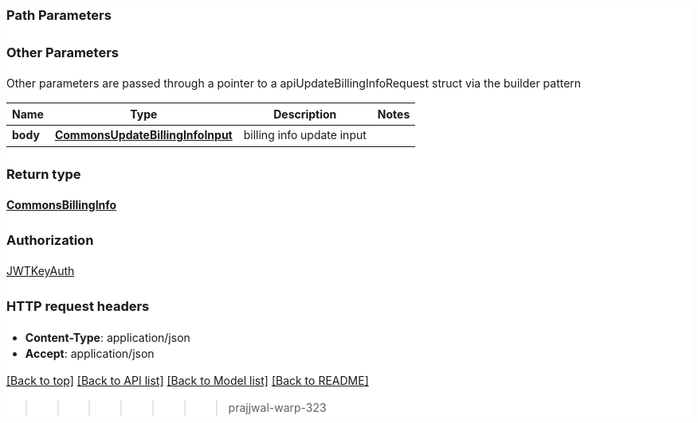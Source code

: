 ### Path Parameters



### Other Parameters

Other parameters are passed through a pointer to a apiUpdateBillingInfoRequest struct via the builder pattern


Name | Type | Description  | Notes
------------- | ------------- | ------------- | -------------
 **body** | [**CommonsUpdateBillingInfoInput**](CommonsUpdateBillingInfoInput.md) | billing info update input | 

### Return type

[**CommonsBillingInfo**](CommonsBillingInfo.md)

### Authorization

[JWTKeyAuth](../README.md#JWTKeyAuth)

### HTTP request headers

- **Content-Type**: application/json
- **Accept**: application/json

[[Back to top]](#) [[Back to API list]](../README.md#documentation-for-api-endpoints)
[[Back to Model list]](../README.md#documentation-for-models)
[[Back to README]](../README.md)

>>>>>>> prajjwal-warp-323
